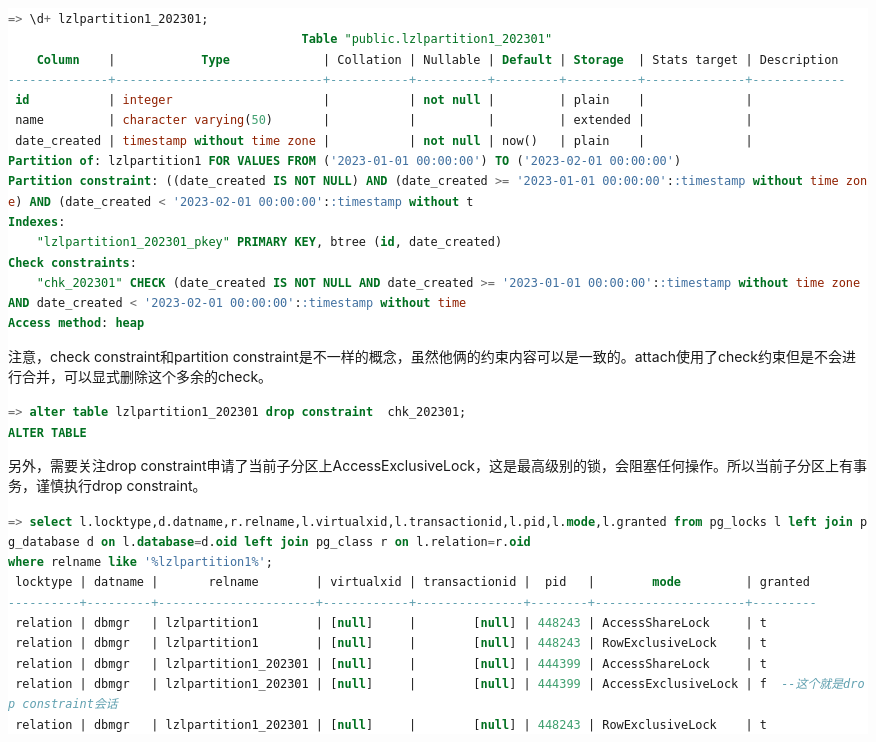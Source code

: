 ```sql
=> \d+ lzlpartition1_202301;
                                         Table "public.lzlpartition1_202301"
    Column    |            Type             | Collation | Nullable | Default | Storage  | Stats target | Description 
--------------+-----------------------------+-----------+----------+---------+----------+--------------+-------------
 id           | integer                     |           | not null |         | plain    |              | 
 name         | character varying(50)       |           |          |         | extended |              | 
 date_created | timestamp without time zone |           | not null | now()   | plain    |              | 
Partition of: lzlpartition1 FOR VALUES FROM ('2023-01-01 00:00:00') TO ('2023-02-01 00:00:00')
Partition constraint: ((date_created IS NOT NULL) AND (date_created >= '2023-01-01 00:00:00'::timestamp without time zone) AND (date_created < '2023-02-01 00:00:00'::timestamp without t
Indexes:
    "lzlpartition1_202301_pkey" PRIMARY KEY, btree (id, date_created)
Check constraints:
    "chk_202301" CHECK (date_created IS NOT NULL AND date_created >= '2023-01-01 00:00:00'::timestamp without time zone AND date_created < '2023-02-01 00:00:00'::timestamp without time 
Access method: heap
```

注意，check constraint和partition constraint是不一样的概念，虽然他俩的约束内容可以是一致的。attach使用了check约束但是不会进行合并，可以显式删除这个多余的check。

```sql
=> alter table lzlpartition1_202301 drop constraint  chk_202301;
ALTER TABLE
```

另外，需要关注drop constraint申请了当前子分区上AccessExclusiveLock，这是最高级别的锁，会阻塞任何操作。所以当前子分区上有事务，谨慎执行drop constraint。

```sql
=> select l.locktype,d.datname,r.relname,l.virtualxid,l.transactionid,l.pid,l.mode,l.granted from pg_locks l left join pg_database d on l.database=d.oid left join pg_class r on l.relation=r.oid 
where relname like '%lzlpartition1%';
 locktype | datname |       relname        | virtualxid | transactionid |  pid   |        mode         | granted 
----------+---------+----------------------+------------+---------------+--------+---------------------+---------
 relation | dbmgr   | lzlpartition1        | [null]     |        [null] | 448243 | AccessShareLock     | t
 relation | dbmgr   | lzlpartition1        | [null]     |        [null] | 448243 | RowExclusiveLock    | t
 relation | dbmgr   | lzlpartition1_202301 | [null]     |        [null] | 444399 | AccessShareLock     | t
 relation | dbmgr   | lzlpartition1_202301 | [null]     |        [null] | 444399 | AccessExclusiveLock | f  --这个就是drop constraint会话
 relation | dbmgr   | lzlpartition1_202301 | [null]     |        [null] | 448243 | RowExclusiveLock    | t
```
